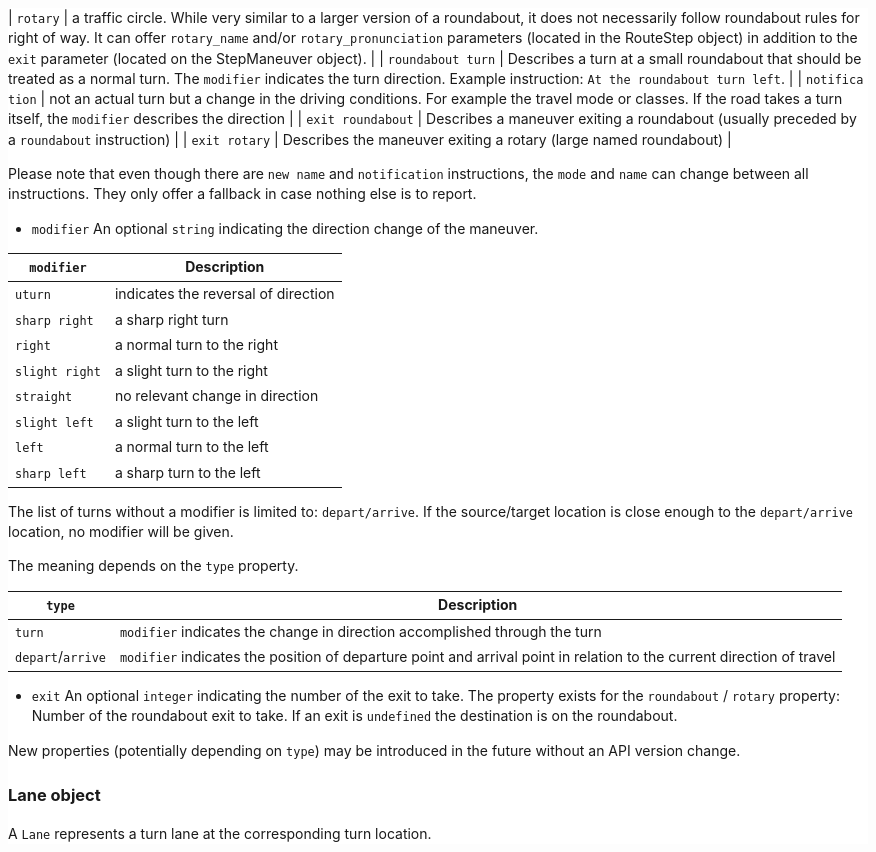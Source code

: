 | `rotary`          | a traffic circle. While very similar to a larger version of a roundabout, it does not necessarily follow roundabout rules for right of way. It can offer `rotary_name` and/or `rotary_pronunciation` parameters (located in the RouteStep object) in addition to the `exit` parameter (located on the StepManeuver object). |
| `roundabout turn` | Describes a turn at a small roundabout that should be treated as a normal turn. The `modifier` indicates the turn direction. Example instruction: `At the roundabout turn left`.                                                                                                                                            |
| `notification`    | not an actual turn but a change in the driving conditions. For example the travel mode or classes. If the road takes a turn itself, the `modifier` describes the direction                                                                                                                                                  |
| `exit roundabout` | Describes a maneuver exiting a roundabout (usually preceded by a `roundabout` instruction)                                                                                                                                                                                                                                  |
| `exit rotary`     | Describes the maneuver exiting a rotary (large named roundabout)                                                                                                                                                                                                                                                            |

  Please note that even though there are `new name` and `notification` instructions, the `mode` and `name` can change
  between all instructions. They only offer a fallback in case nothing else is to report.

- `modifier` An optional `string` indicating the direction change of the maneuver.

| `modifier`     | Description                         |
| -------------- | ----------------------------------- |
| `uturn`        | indicates the reversal of direction |
| `sharp right`  | a sharp right turn                  |
| `right`        | a normal turn to the right          |
| `slight right` | a slight turn to the right          |
| `straight`     | no relevant change in direction     |
| `slight left`  | a slight turn to the left           |
| `left`         | a normal turn to the left           |
| `sharp left`   | a sharp turn to the left            |

  The list of turns without a modifier is limited to: `depart/arrive`. If the source/target location is close enough to the `depart/arrive` location, no modifier will be given.

  The meaning depends on the `type` property.

| `type`            | Description                                                                                                           |
| ----------------- | --------------------------------------------------------------------------------------------------------------------- |
| `turn`            | `modifier` indicates the change in direction accomplished through the turn                                            |
| `depart`/`arrive` | `modifier` indicates the position of departure point and arrival point in relation to the current direction of travel |

- `exit` An optional `integer` indicating the number of the exit to take. The property exists for the `roundabout` / `rotary` property:
  Number of the roundabout exit to take. If an exit is `undefined` the destination is on the roundabout.


New properties (potentially depending on `type`) may be introduced in the future without an API version change.

### Lane object

A `Lane` represents a turn lane at the corresponding turn location.
